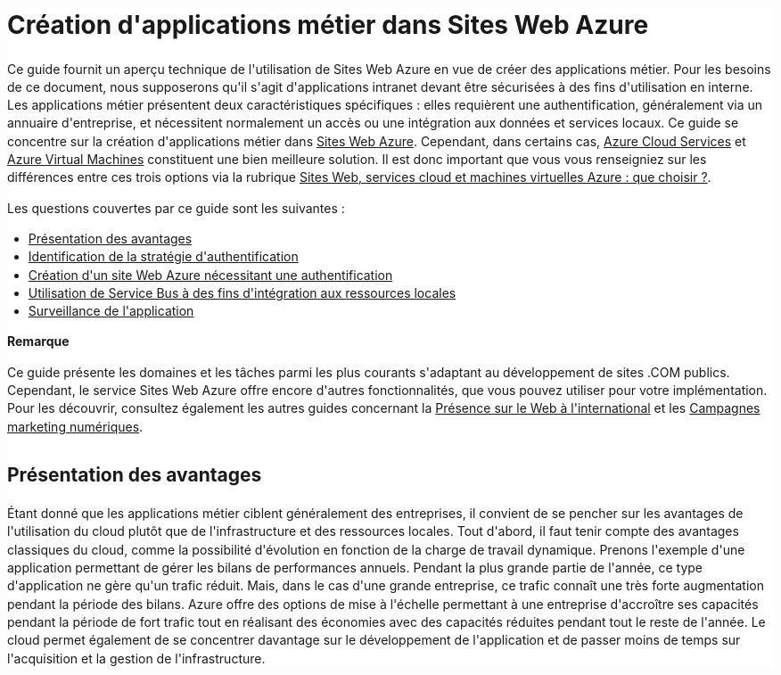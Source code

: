 <properties linkid="websites-business-application" urlDisplayName="Create a Line-of-Business Application on Azure Web Sites" pageTitle="Create a Line-of-Business Application on Azure Web Sites" metaKeywords="Web Sites" description="This guide provides a technical overview of how to use Azure Web Sites to create intranet, line-of-business applications. This includes authentication strategies, service bus relay, and monitoring." umbracoNaviHide="0" disqusComments="1" editor="mollybos" manager="paulettm" title="Create a Line-of-Business Application on Azure Web Sites" authors="" />

Création d'applications métier dans Sites Web Azure
===================================================

Ce guide fournit un aperçu technique de l'utilisation de Sites Web Azure en vue de créer des applications métier. Pour les besoins de ce document, nous supposerons qu'il s'agit d'applications intranet devant être sécurisées à des fins d'utilisation en interne. Les applications métier présentent deux caractéristiques spécifiques : elles requièrent une authentification, généralement via un annuaire d'entreprise, et nécessitent normalement un accès ou une intégration aux données et services locaux. Ce guide se concentre sur la création d'applications métier dans [Sites Web Azure](/fr-fr/documentation/services/web-sites/). Cependant, dans certains cas, [Azure Cloud Services](/fr-fr/documentation/services/cloud-services/) et [Azure Virtual Machines](/fr-fr/documentation/services/virtual-machines/) constituent une bien meilleure solution. Il est donc important que vous vous renseigniez sur les différences entre ces trois options via la rubrique [Sites Web, services cloud et machines virtuelles Azure : que choisir ?](/en-us/manage/services/web-sites/choose-web-app-service).

Les questions couvertes par ce guide sont les suivantes :

-   [Présentation des avantages](#benefits)
-   [Identification de la stratégie d'authentification](#authentication)
-   [Création d'un site Web Azure nécessitant une authentification](#createintranetsite)
-   [Utilisation de Service Bus à des fins d'intégration aux ressources locales](#servicebusrelay)
-   [Surveillance de l'application](#monitor)

**Remarque**

Ce guide présente les domaines et les tâches parmi les plus courants s'adaptant au développement de sites .COM publics. Cependant, le service Sites Web Azure offre encore d'autres fonctionnalités, que vous pouvez utiliser pour votre implémentation. Pour les découvrir, consultez également les autres guides concernant la [Présence sur le Web à l'international](http://www.windowsazure.com/fr-fr/manage/services/web-sites/global-web-presence-solution-overview/) et les [Campagnes marketing numériques](http://www.windowsazure.com/fr-fr/manage/services/web-sites/digital-marketing-campaign-solution-overview).

Présentation des avantages
--------------------------

Étant donné que les applications métier ciblent généralement des entreprises, il convient de se pencher sur les avantages de l'utilisation du cloud plutôt que de l'infrastructure et des ressources locales. Tout d'abord, il faut tenir compte des avantages classiques du cloud, comme la possibilité d'évolution en fonction de la charge de travail dynamique. Prenons l'exemple d'une application permettant de gérer les bilans de performances annuels. Pendant la plus grande partie de l'année, ce type d'application ne gère qu'un trafic réduit. Mais, dans le cas d'une grande entreprise, ce trafic connaît une très forte augmentation pendant la période des bilans. Azure offre des options de mise à l'échelle permettant à une entreprise d'accroître ses capacités pendant la période de fort trafic tout en réalisant des économies avec des capacités réduites pendant tout le reste de l'année. Le cloud permet également de se concentrer davantage sur le développement de l'application et de passer moins de temps sur l'acquisition et la gestion de l'infrastructure.
